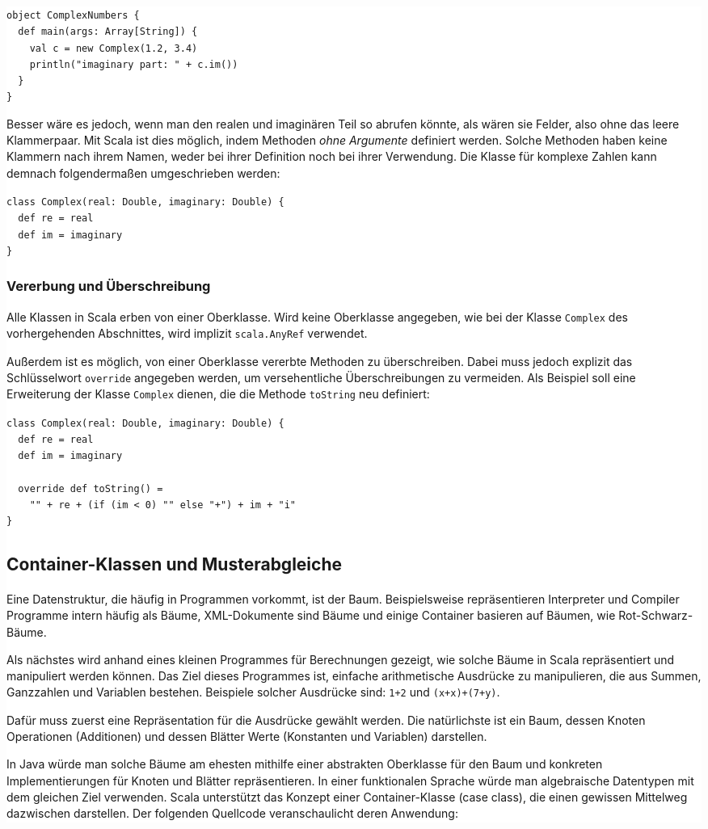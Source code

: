     object ComplexNumbers {
      def main(args: Array[String]) {
        val c = new Complex(1.2, 3.4)
        println("imaginary part: " + c.im())
      }
    }

Besser wäre es jedoch, wenn man den realen und imaginären Teil so abrufen könnte, als wären sie
Felder, also ohne das leere Klammerpaar. Mit Scala ist dies möglich, indem Methoden *ohne Argumente*
definiert werden. Solche Methoden haben keine Klammern nach ihrem Namen, weder bei ihrer Definition
noch bei ihrer Verwendung. Die Klasse für komplexe Zahlen kann demnach folgendermaßen umgeschrieben
werden:

    class Complex(real: Double, imaginary: Double) {
      def re = real
      def im = imaginary
    }

### Vererbung und Überschreibung

Alle Klassen in Scala erben von einer Oberklasse. Wird keine Oberklasse angegeben, wie bei der
Klasse `Complex` des vorhergehenden Abschnittes, wird implizit `scala.AnyRef` verwendet.

Außerdem ist es möglich, von einer Oberklasse vererbte Methoden zu überschreiben. Dabei muss jedoch
explizit das Schlüsselwort `override` angegeben werden, um versehentliche Überschreibungen zu
vermeiden. Als Beispiel soll eine Erweiterung der Klasse `Complex` dienen, die die Methode
`toString` neu definiert:

    class Complex(real: Double, imaginary: Double) {
      def re = real
      def im = imaginary

      override def toString() =
        "" + re + (if (im < 0) "" else "+") + im + "i"
    }

## Container-Klassen und Musterabgleiche

Eine Datenstruktur, die häufig in Programmen vorkommt, ist der Baum. Beispielsweise repräsentieren
Interpreter und Compiler Programme intern häufig als Bäume, XML-Dokumente sind Bäume und einige
Container basieren auf Bäumen, wie Rot-Schwarz-Bäume.

Als nächstes wird anhand eines kleinen Programmes für Berechnungen gezeigt, wie solche Bäume in
Scala repräsentiert und manipuliert werden können. Das Ziel dieses Programmes ist, einfache
arithmetische Ausdrücke zu manipulieren, die aus Summen, Ganzzahlen und Variablen bestehen.
Beispiele solcher Ausdrücke sind: `1+2` und `(x+x)+(7+y)`.

Dafür muss zuerst eine Repräsentation für die Ausdrücke gewählt werden. Die natürlichste ist ein
Baum, dessen Knoten Operationen (Additionen) und dessen Blätter Werte (Konstanten und Variablen)
darstellen.

In Java würde man solche Bäume am ehesten mithilfe einer abstrakten Oberklasse für den Baum und
konkreten Implementierungen für Knoten und Blätter repräsentieren. In einer funktionalen Sprache
würde man algebraische Datentypen mit dem gleichen Ziel verwenden. Scala unterstützt das Konzept
einer Container-Klasse (case class), die einen gewissen Mittelweg dazwischen darstellen. Der
folgenden Quellcode veranschaulicht deren Anwendung:
